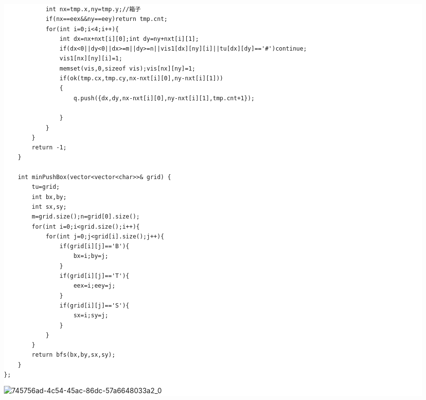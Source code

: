 ```
            int nx=tmp.x,ny=tmp.y;//箱子
            if(nx==eex&&ny==eey)return tmp.cnt;
            for(int i=0;i<4;i++){
                int dx=nx+nxt[i][0];int dy=ny+nxt[i][1];
                if(dx<0||dy<0||dx>=m||dy>=n||vis1[dx][ny][i]||tu[dx][dy]=='#')continue;
                vis1[nx][ny][i]=1;
                memset(vis,0,sizeof vis);vis[nx][ny]=1;
                if(ok(tmp.cx,tmp.cy,nx-nxt[i][0],ny-nxt[i][1]))
                {
                    q.push({dx,dy,nx-nxt[i][0],ny-nxt[i][1],tmp.cnt+1});
                    
                }
            }
        }
        return -1;
    }
    
    int minPushBox(vector<vector<char>>& grid) {
        tu=grid;
        int bx,by;
        int sx,sy;
        m=grid.size();n=grid[0].size();
        for(int i=0;i<grid.size();i++){
            for(int j=0;j<grid[i].size();j++){
                if(grid[i][j]=='B'){
                    bx=i;by=j;  
                }
                if(grid[i][j]=='T'){
                    eex=i;eey=j;
                }
                if(grid[i][j]=='S'){
                    sx=i;sy=j;
                }
            }
        }
        return bfs(bx,by,sx,sy);
    }
};
```

![745756ad-4c54-45ac-86dc-57a6648033a2_0](C:\Users\zjq\Desktop\745756ad-4c54-45ac-86dc-57a6648033a2_0.jpg)